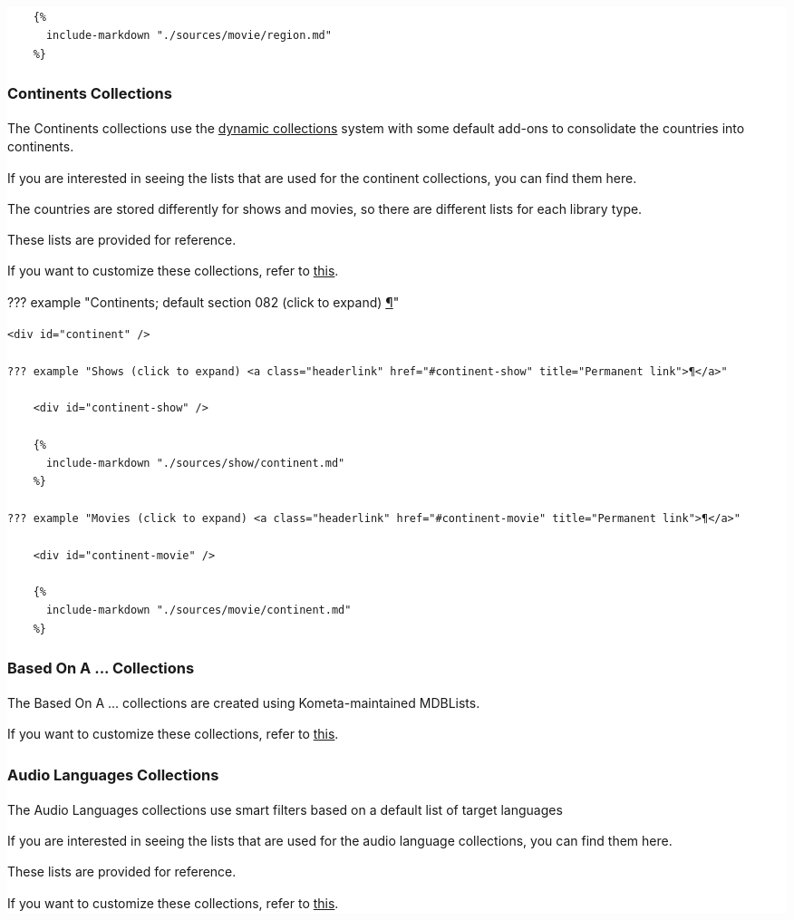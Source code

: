         {%
          include-markdown "./sources/movie/region.md"
        %}

### Continents Collections

The Continents collections use the [dynamic collections](../files/dynamic.md) system with some default add-ons to consolidate the countries into continents.

If you are interested in seeing the lists that are used for the continent collections, you can find them here.

The countries are stored differently for shows and movies, so there are different lists for each library type.

These lists are provided for reference.

If you want to customize these collections, refer to [this](#i-want-to-customize-the-defaults).

??? example "Continents; default section 082 (click to expand) <a class="headerlink" href="#continent" title="Permanent link">¶</a>"

    <div id="continent" />

    ??? example "Shows (click to expand) <a class="headerlink" href="#continent-show" title="Permanent link">¶</a>"

        <div id="continent-show" />

        {%
          include-markdown "./sources/show/continent.md"
        %}

    ??? example "Movies (click to expand) <a class="headerlink" href="#continent-movie" title="Permanent link">¶</a>"

        <div id="continent-movie" />

        {%
          include-markdown "./sources/movie/continent.md"
        %}

### Based On A ... Collections

The Based On A ... collections  are created using Kometa-maintained MDBLists.

If you want to customize these collections, refer to [this](#i-want-to-customize-the-defaults).

### Audio Languages Collections

The Audio Languages collections use smart filters based on a default list of target languages

If you are interested in seeing the lists that are used for the audio language collections, you can find them here.

These lists are provided for reference.

If you want to customize these collections, refer to [this](#i-want-to-customize-the-defaults).
